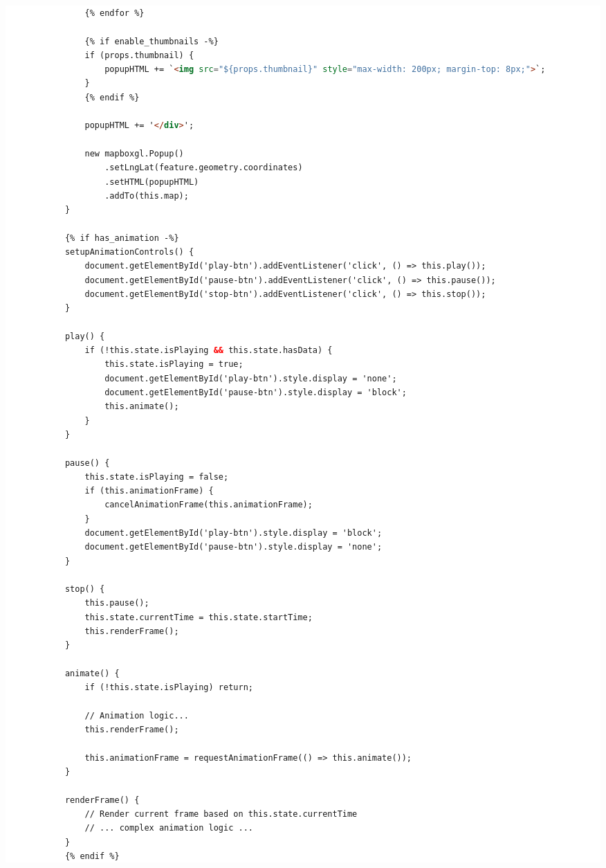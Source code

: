 ```html
                {% endfor %}

                {% if enable_thumbnails -%}
                if (props.thumbnail) {
                    popupHTML += `<img src="${props.thumbnail}" style="max-width: 200px; margin-top: 8px;">`;
                }
                {% endif %}

                popupHTML += '</div>';

                new mapboxgl.Popup()
                    .setLngLat(feature.geometry.coordinates)
                    .setHTML(popupHTML)
                    .addTo(this.map);
            }

            {% if has_animation -%}
            setupAnimationControls() {
                document.getElementById('play-btn').addEventListener('click', () => this.play());
                document.getElementById('pause-btn').addEventListener('click', () => this.pause());
                document.getElementById('stop-btn').addEventListener('click', () => this.stop());
            }

            play() {
                if (!this.state.isPlaying && this.state.hasData) {
                    this.state.isPlaying = true;
                    document.getElementById('play-btn').style.display = 'none';
                    document.getElementById('pause-btn').style.display = 'block';
                    this.animate();
                }
            }

            pause() {
                this.state.isPlaying = false;
                if (this.animationFrame) {
                    cancelAnimationFrame(this.animationFrame);
                }
                document.getElementById('play-btn').style.display = 'block';
                document.getElementById('pause-btn').style.display = 'none';
            }

            stop() {
                this.pause();
                this.state.currentTime = this.state.startTime;
                this.renderFrame();
            }

            animate() {
                if (!this.state.isPlaying) return;

                // Animation logic...
                this.renderFrame();

                this.animationFrame = requestAnimationFrame(() => this.animate());
            }

            renderFrame() {
                // Render current frame based on this.state.currentTime
                // ... complex animation logic ...
            }
            {% endif %}

```